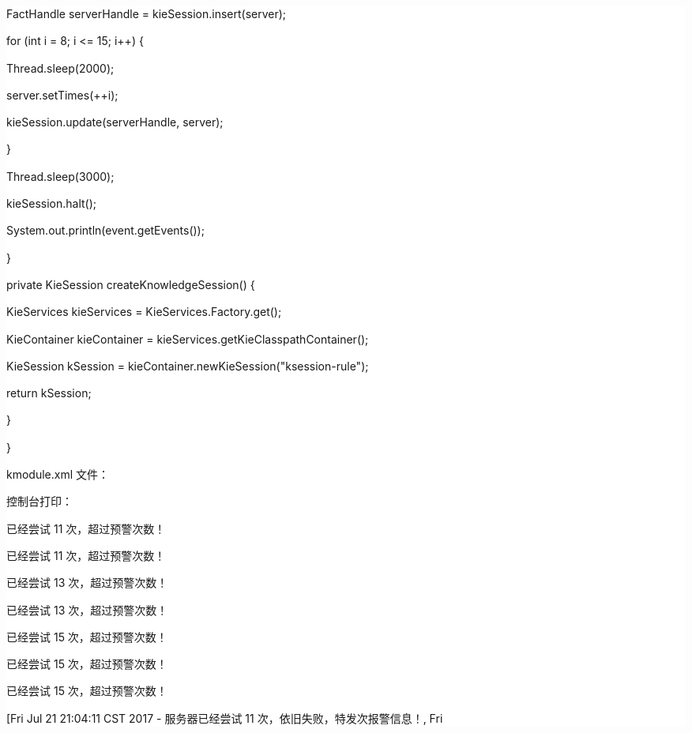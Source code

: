  FactHandle serverHandle = kieSession.insert(server);

 for (int i = 8; i <= 15; i++) {

 Thread.sleep(2000);

 server.setTimes(++i);

 kieSession.update(serverHandle, server);

 }

 Thread.sleep(3000);

 kieSession.halt();

 System.out.println(event.getEvents());

 }

 private KieSession createKnowledgeSession() {

 KieServices kieServices = KieServices.Factory.get();

 KieContainer kieContainer = kieServices.getKieClasspathContainer();

 KieSession kSession = kieContainer.newKieSession("ksession-rule");

 return kSession;

 } 

}

kmodule.xml 文件：

<?xml version="1.0" encoding="UTF-8"?>

<kmodule xmlns="http://www.drools.org/xsd/kmodule">

 <kbase name="rules" packages="com.rules">

 <ksession name="ksession-rule"/>

 </kbase>

</kmodule>

控制台打印：

已经尝试 11 次，超过预警次数！

已经尝试 11 次，超过预警次数！

已经尝试 13 次，超过预警次数！

已经尝试 13 次，超过预警次数！

已经尝试 15 次，超过预警次数！

已经尝试 15 次，超过预警次数！

已经尝试 15 次，超过预警次数！

[Fri Jul 21 21:04:11 CST 2017 - 服务器已经尝试 11 次，依旧失败，特发次报警信息！, Fri 
